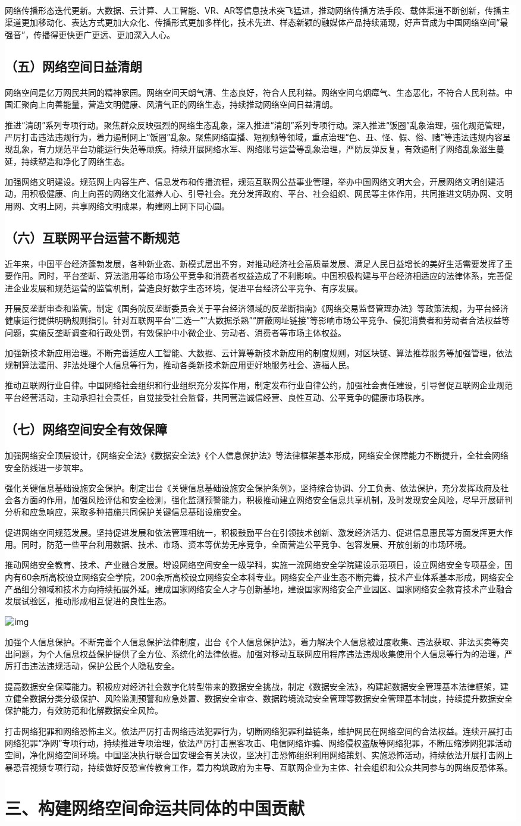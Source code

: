 网络传播形态迭代更新。大数据、云计算、人工智能、VR、AR等信息技术突飞猛进，推动网络传播方法手段、载体渠道不断创新，传播主渠道更加移动化、表达方式更加大众化、传播形式更加多样化，技术先进、样态新颖的融媒体产品持续涌现，好声音成为中国网络空间“最强音”，传播得更快更广更远、更加深入人心。

## （五）网络空间日益清朗

网络空间是亿万网民共同的精神家园。网络空间天朗气清、生态良好，符合人民利益。网络空间乌烟瘴气、生态恶化，不符合人民利益。中国汇聚向上向善能量，营造文明健康、风清气正的网络生态，持续推动网络空间日益清朗。

推进“清朗”系列专项行动。聚焦群众反映强烈的网络生态乱象，深入推进“清朗”系列专项行动。深入推进“饭圈”乱象治理，强化规范管理，严厉打击违法违规行为，着力遏制网上“饭圈”乱象。聚焦网络直播、短视频等领域，重点治理“色、丑、怪、假、俗、赌”等违法违规内容呈现乱象，有力规范平台功能运行失范等顽疾。持续开展网络水军、网络账号运营等乱象治理，严防反弹反复，有效遏制了网络乱象滋生蔓延，持续塑造和净化了网络生态。

加强网络文明建设。规范网上内容生产、信息发布和传播流程，规范互联网公益事业管理，举办中国网络文明大会，开展网络文明创建活动，用积极健康、向上向善的网络文化滋养人心、引导社会。充分发挥政府、平台、社会组织、网民等主体作用，共同推进文明办网、文明用网、文明上网，共享网络文明成果，构建网上网下同心圆。

## （六）互联网平台运营不断规范

近年来，中国平台经济蓬勃发展，各种新业态、新模式层出不穷，对推动经济社会高质量发展、满足人民日益增长的美好生活需要发挥了重要作用。同时，平台垄断、算法滥用等给市场公平竞争和消费者权益造成了不利影响。中国积极构建与平台经济相适应的法律体系，完善促进企业发展和规范运营的监管机制，营造良好数字生态环境，促进平台经济公平竞争、有序发展。

开展反垄断审查和监管。制定《国务院反垄断委员会关于平台经济领域的反垄断指南》《网络交易监督管理办法》等政策法规，为平台经济健康运行提供明确规则指引。针对互联网平台“二选一”“大数据杀熟”“屏蔽网址链接”等影响市场公平竞争、侵犯消费者和劳动者合法权益等问题，实施反垄断调查和行政处罚，有效保护中小微企业、劳动者、消费者等市场主体权益。

加强新技术新应用治理。不断完善适应人工智能、大数据、云计算等新技术新应用的制度规则，对区块链、算法推荐服务等加强管理，依法规制算法滥用、非法处理个人信息等行为，推动各类新技术新应用更好地服务社会、造福人民。

推动互联网行业自律。中国网络社会组织和行业组织充分发挥作用，制定发布行业自律公约，加强社会责任建设，引导督促互联网企业规范平台经营活动，主动承担社会责任，自觉接受社会监督，共同营造诚信经营、良性互动、公平竞争的健康市场秩序。

## （七）网络空间安全有效保障

加强网络安全顶层设计，《网络安全法》《数据安全法》《个人信息保护法》等法律框架基本形成，网络安全保障能力不断提升，全社会网络安全防线进一步筑牢。

强化关键信息基础设施安全保护。制定出台《关键信息基础设施安全保护条例》，坚持综合协调、分工负责、依法保护，充分发挥政府及社会各方面的作用，加强风险评估和安全检测，强化监测预警能力，积极推动建立网络安全信息共享机制，及时发现安全风险，尽早开展研判分析和应急响应，采取多种措施共同保护关键信息基础设施安全。

促进网络空间规范发展。坚持促进发展和依法管理相统一，积极鼓励平台在引领技术创新、激发经济活力、促进信息惠民等方面发挥更大作用。同时，防范一些平台利用数据、技术、市场、资本等优势无序竞争，全面营造公平竞争、包容发展、开放创新的市场环境。

推动网络安全教育、技术、产业融合发展。增设网络空间安全一级学科，实施一流网络安全学院建设示范项目，设立网络安全专项基金，国内有60余所高校设立网络安全学院，200余所高校设立网络安全本科专业。网络安全产业生态不断完善，技术产业体系基本形成，网络安全产品细分领域和技术方向持续拓展外延。建成国家网络安全人才与创新基地，建设国家网络安全产业园区、国家网络安全教育技术产业融合发展试验区，推动形成相互促进的良性生态。

![img](https://www.gov.cn/zhengce/2022-11/07/W020230224630348141812.jpg)

加强个人信息保护。不断完善个人信息保护法律制度，出台《个人信息保护法》，着力解决个人信息被过度收集、违法获取、非法买卖等突出问题，为个人信息权益保护提供了全方位、系统化的法律依据。加强对移动互联网应用程序违法违规收集使用个人信息等行为的治理，严厉打击违法违规活动，保护公民个人隐私安全。

提高数据安全保障能力。积极应对经济社会数字化转型带来的数据安全挑战，制定《数据安全法》，构建起数据安全管理基本法律框架，建立健全数据分类分级保护、风险监测预警和应急处置、数据安全审查、数据跨境流动安全管理等数据安全管理基本制度，持续提升数据安全保护能力，有效防范和化解数据安全风险。

打击网络犯罪和网络恐怖主义。依法严厉打击网络违法犯罪行为，切断网络犯罪利益链条，维护网民在网络空间的合法权益。连续开展打击网络犯罪“净网”专项行动，持续推进专项治理，依法严厉打击黑客攻击、电信网络诈骗、网络侵权盗版等网络犯罪，不断压缩涉网犯罪活动空间，净化网络空间环境。中国坚决执行联合国安理会有关决议，坚决打击恐怖组织利用网络策划、实施恐怖活动，持续依法开展打击网上暴恐音视频专项行动，持续做好反恐宣传教育工作，着力构筑政府为主导、互联网企业为主体、社会组织和公众共同参与的网络反恐体系。

# **三、构建网络空间命运共同体的中国贡献**
